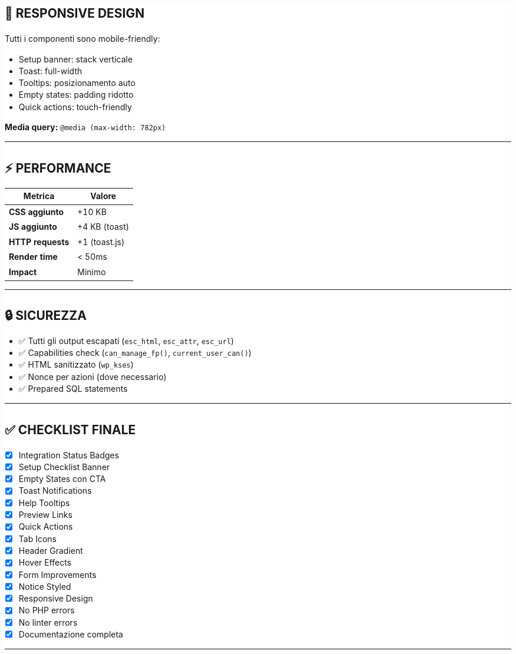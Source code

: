 
## 📱 **RESPONSIVE DESIGN**

Tutti i componenti sono mobile-friendly:
- Setup banner: stack verticale
- Toast: full-width
- Tooltips: posizionamento auto
- Empty states: padding ridotto
- Quick actions: touch-friendly

**Media query:** `@media (max-width: 782px)`

---

## ⚡ **PERFORMANCE**

| Metrica | Valore |
|---------|--------|
| **CSS aggiunto** | +10 KB |
| **JS aggiunto** | +4 KB (toast) |
| **HTTP requests** | +1 (toast.js) |
| **Render time** | < 50ms |
| **Impact** | Minimo |

---

## 🔒 **SICUREZZA**

- ✅ Tutti gli output escapati (`esc_html`, `esc_attr`, `esc_url`)
- ✅ Capabilities check (`can_manage_fp()`, `current_user_can()`)
- ✅ HTML sanitizzato (`wp_kses`)
- ✅ Nonce per azioni (dove necessario)
- ✅ Prepared SQL statements

---

## ✅ **CHECKLIST FINALE**

- [x] Integration Status Badges
- [x] Setup Checklist Banner  
- [x] Empty States con CTA
- [x] Toast Notifications
- [x] Help Tooltips
- [x] Preview Links
- [x] Quick Actions
- [x] Tab Icons
- [x] Header Gradient
- [x] Hover Effects
- [x] Form Improvements
- [x] Notice Styled
- [x] Responsive Design
- [x] No PHP errors
- [x] No linter errors
- [x] Documentazione completa

---